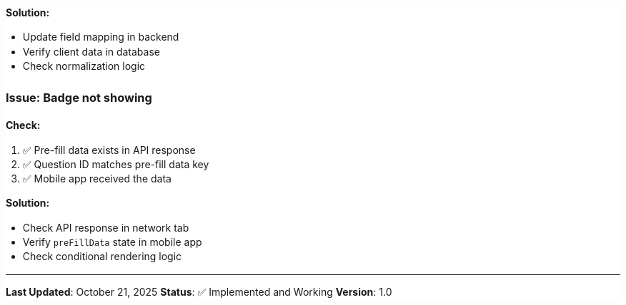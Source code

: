 **Solution:**
- Update field mapping in backend
- Verify client data in database
- Check normalization logic

### Issue: Badge not showing

**Check:**
1. ✅ Pre-fill data exists in API response
2. ✅ Question ID matches pre-fill data key
3. ✅ Mobile app received the data

**Solution:**
- Check API response in network tab
- Verify `preFillData` state in mobile app
- Check conditional rendering logic

---

**Last Updated**: October 21, 2025
**Status**: ✅ Implemented and Working
**Version**: 1.0

